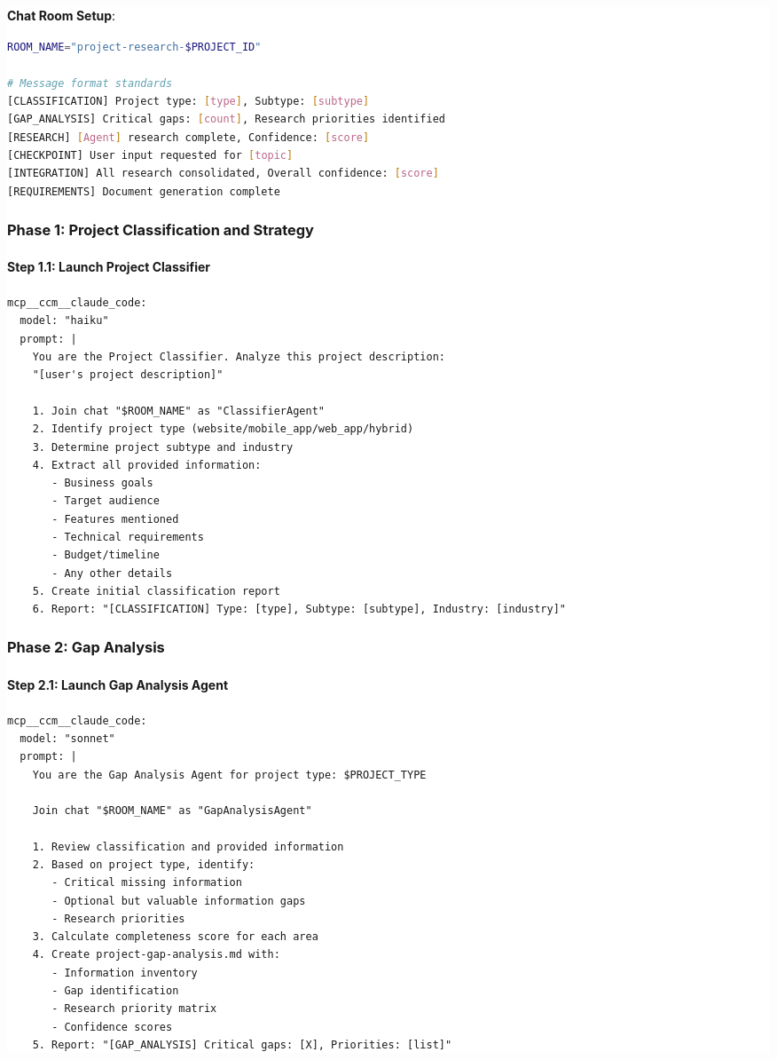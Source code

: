 **Chat Room Setup**:
```bash
ROOM_NAME="project-research-$PROJECT_ID"

# Message format standards
[CLASSIFICATION] Project type: [type], Subtype: [subtype]
[GAP_ANALYSIS] Critical gaps: [count], Research priorities identified
[RESEARCH] [Agent] research complete, Confidence: [score]
[CHECKPOINT] User input requested for [topic]
[INTEGRATION] All research consolidated, Overall confidence: [score]
[REQUIREMENTS] Document generation complete
```

### Phase 1: Project Classification and Strategy

#### Step 1.1: Launch Project Classifier
```
mcp__ccm__claude_code:
  model: "haiku"
  prompt: |
    You are the Project Classifier. Analyze this project description:
    "[user's project description]"
    
    1. Join chat "$ROOM_NAME" as "ClassifierAgent"
    2. Identify project type (website/mobile_app/web_app/hybrid)
    3. Determine project subtype and industry
    4. Extract all provided information:
       - Business goals
       - Target audience
       - Features mentioned
       - Technical requirements
       - Budget/timeline
       - Any other details
    5. Create initial classification report
    6. Report: "[CLASSIFICATION] Type: [type], Subtype: [subtype], Industry: [industry]"
```

### Phase 2: Gap Analysis

#### Step 2.1: Launch Gap Analysis Agent
```
mcp__ccm__claude_code:
  model: "sonnet"
  prompt: |
    You are the Gap Analysis Agent for project type: $PROJECT_TYPE
    
    Join chat "$ROOM_NAME" as "GapAnalysisAgent"
    
    1. Review classification and provided information
    2. Based on project type, identify:
       - Critical missing information
       - Optional but valuable information gaps
       - Research priorities
    3. Calculate completeness score for each area
    4. Create project-gap-analysis.md with:
       - Information inventory
       - Gap identification
       - Research priority matrix
       - Confidence scores
    5. Report: "[GAP_ANALYSIS] Critical gaps: [X], Priorities: [list]"
```
